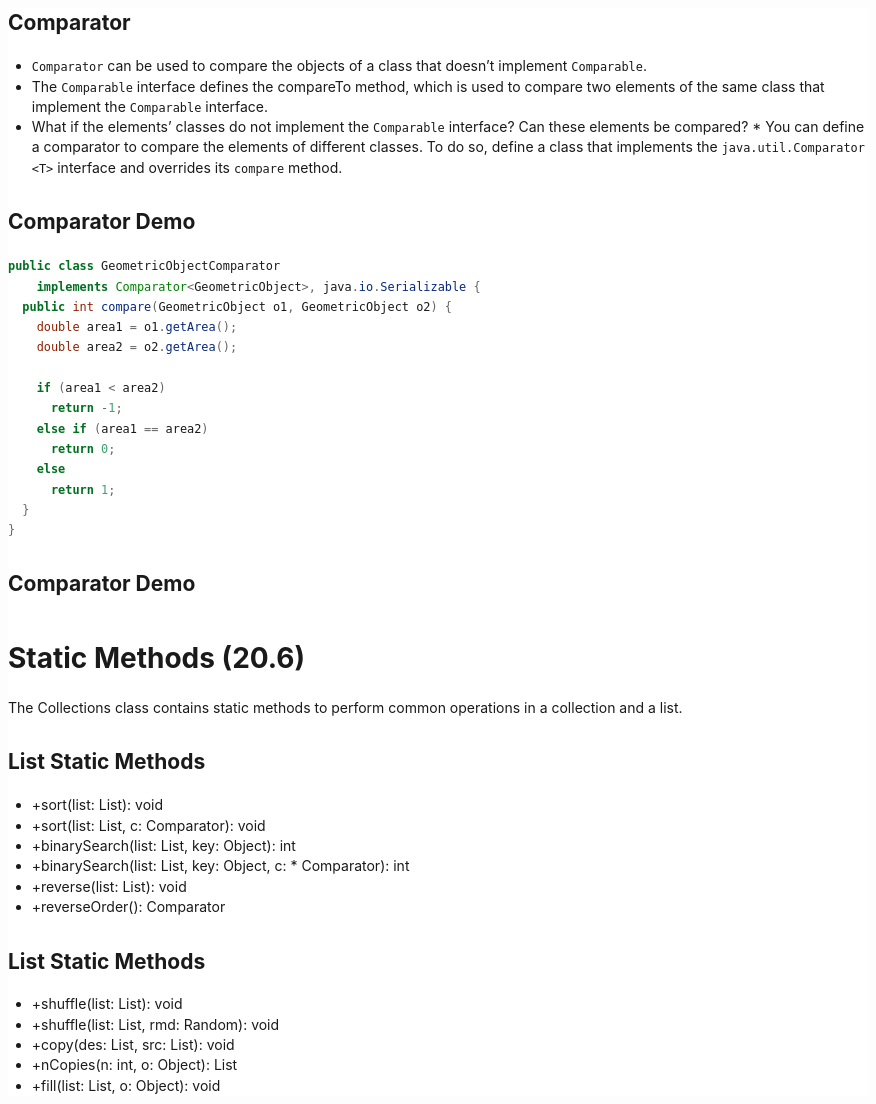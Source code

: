 ## Comparator

* `Comparator` can be used to compare the objects of a class that doesn’t implement `Comparable`.
* The `Comparable` interface defines the compareTo method, which is used to compare two elements of the same class that implement the `Comparable` interface.
* What if the elements’ classes do not implement the `Comparable` interface? Can these elements be compared? * You can define a comparator to compare the elements of different classes. To do so, define a class that implements the `java.util.Comparator<T>` interface and overrides its `compare` method.

## Comparator Demo

```java
public class GeometricObjectComparator
    implements Comparator<GeometricObject>, java.io.Serializable {
  public int compare(GeometricObject o1, GeometricObject o2) {
    double area1 = o1.getArea();
    double area2 = o2.getArea();

    if (area1 < area2)
      return -1;
    else if (area1 == area2)
      return 0;
    else
      return 1;
  }
}
```

## Comparator Demo


# Static Methods (20.6)

The Collections class contains static methods to perform common operations in a collection and a list.

## List Static Methods

* +sort(list: List): void
* +sort(list: List, c: Comparator): void
* +binarySearch(list: List, key: Object): int
* +binarySearch(list: List, key: Object, c: * Comparator): int
* +reverse(list: List): void
* +reverseOrder(): Comparator

## List Static Methods

* +shuffle(list: List): void
* +shuffle(list: List, rmd: Random): void
* +copy(des: List, src: List): void
* +nCopies(n: int, o: Object): List
* +fill(list: List, o: Object): void

